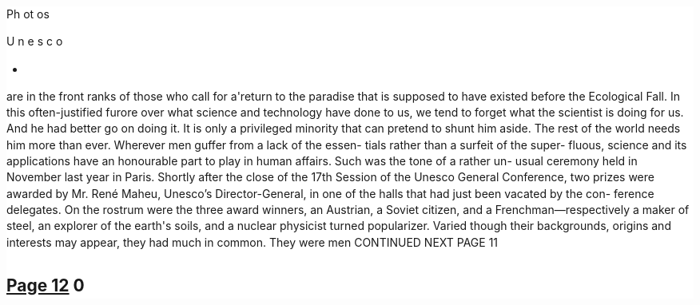 Ph
ot
os
 
U
n
e
s
c
o
 
- 
are in the front ranks of those who 
call for a'return to the paradise that is 
supposed to have existed before the 
Ecological Fall. 
In this often-justified furore over 
what science and technology have 
done to us, we tend to forget what 
the scientist is doing for us. And he 
had better go on doing it. It is only a 
privileged minority that can pretend to 
shunt him aside. The rest of the world 
needs him more than ever. Wherever 
men guffer from a lack of the essen- 
tials rather than a surfeit of the super- 
fluous, science and its applications 
have an honourable part to play in 
human affairs. 
Such was the tone of a rather un- 
usual ceremony held in November last 
year in Paris. Shortly after the close 
of the 17th Session of the Unesco 
General Conference, two prizes were 
awarded by Mr. René Maheu, Unesco’s 
Director-General, in one of the halls 
that had just been vacated by the con- 
ference delegates. 
On the rostrum were the three award 
winners, an Austrian, a Soviet citizen, 
and a Frenchman—respectively a 
maker of steel, an explorer of the 
earth's soils, and a nuclear physicist 
turned popularizer. 
Varied though their backgrounds, 
origins and interests may appear, they 
had much in common. They were men 
CONTINUED NEXT PAGE 
11

## [Page 12](https://demo.humlab.umu.se/courier/074880engo.pdf#page=12) 0
